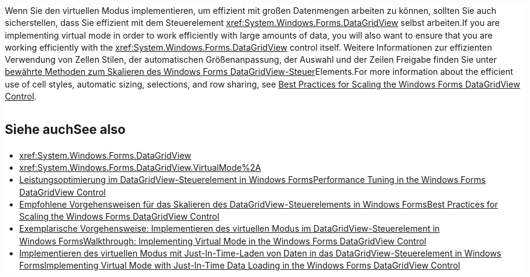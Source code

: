  <span data-ttu-id="09529-153">Wenn Sie den virtuellen Modus implementieren, um effizient mit großen Datenmengen arbeiten zu können, sollten Sie auch sicherstellen, dass Sie effizient mit dem Steuerelement <xref:System.Windows.Forms.DataGridView> selbst arbeiten.</span><span class="sxs-lookup"><span data-stu-id="09529-153">If you are implementing virtual mode in order to work efficiently with large amounts of data, you will also want to ensure that you are working efficiently with the <xref:System.Windows.Forms.DataGridView> control itself.</span></span> <span data-ttu-id="09529-154">Weitere Informationen zur effizienten Verwendung von Zellen Stilen, der automatischen Größenanpassung, der Auswahl und der Zeilen Freigabe finden Sie unter [bewährte Methoden zum Skalieren des Windows Forms DataGridView-Steuer](best-practices-for-scaling-the-windows-forms-datagridview-control.md)Elements.</span><span class="sxs-lookup"><span data-stu-id="09529-154">For more information about the efficient use of cell styles, automatic sizing, selections, and row sharing, see [Best Practices for Scaling the Windows Forms DataGridView Control](best-practices-for-scaling-the-windows-forms-datagridview-control.md).</span></span>  
  
## <a name="see-also"></a><span data-ttu-id="09529-155">Siehe auch</span><span class="sxs-lookup"><span data-stu-id="09529-155">See also</span></span>

- <xref:System.Windows.Forms.DataGridView>
- <xref:System.Windows.Forms.DataGridView.VirtualMode%2A>
- [<span data-ttu-id="09529-156">Leistungsoptimierung im DataGridView-Steuerelement in Windows Forms</span><span class="sxs-lookup"><span data-stu-id="09529-156">Performance Tuning in the Windows Forms DataGridView Control</span></span>](performance-tuning-in-the-windows-forms-datagridview-control.md)
- [<span data-ttu-id="09529-157">Empfohlene Vorgehensweisen für das Skalieren des DataGridView-Steuerelements in Windows Forms</span><span class="sxs-lookup"><span data-stu-id="09529-157">Best Practices for Scaling the Windows Forms DataGridView Control</span></span>](best-practices-for-scaling-the-windows-forms-datagridview-control.md)
- [<span data-ttu-id="09529-158">Exemplarische Vorgehensweise: Implementieren des virtuellen Modus im DataGridView-Steuerelement in Windows Forms</span><span class="sxs-lookup"><span data-stu-id="09529-158">Walkthrough: Implementing Virtual Mode in the Windows Forms DataGridView Control</span></span>](implementing-virtual-mode-wf-datagridview-control.md)
- [<span data-ttu-id="09529-159">Implementieren des virtuellen Modus mit Just-In-Time-Laden von Daten in das DataGridView-Steuerelement in Windows Forms</span><span class="sxs-lookup"><span data-stu-id="09529-159">Implementing Virtual Mode with Just-In-Time Data Loading in the Windows Forms DataGridView Control</span></span>](implementing-virtual-mode-jit-data-loading-in-the-datagrid.md)
